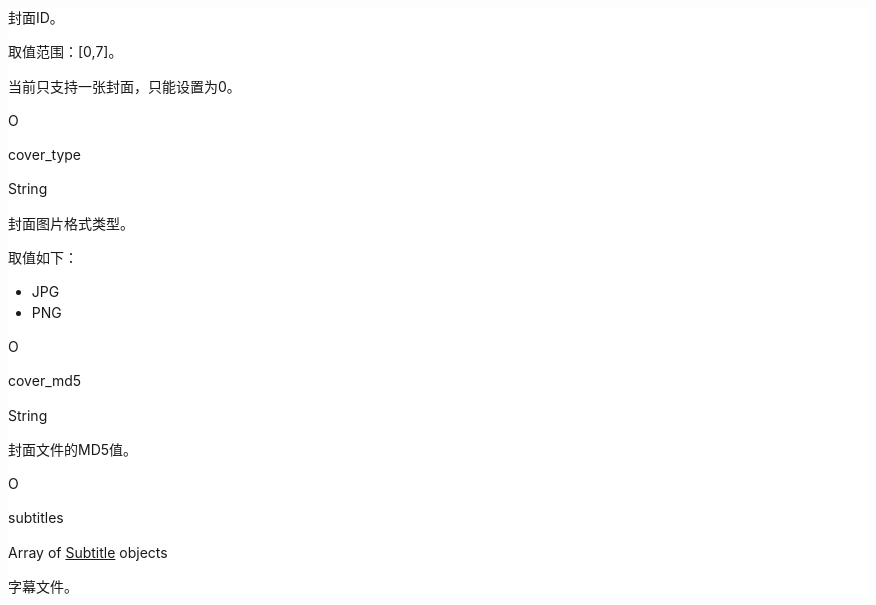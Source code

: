 <td class="cellrowborder" valign="top" width="40%" headers="mcps1.2.5.1.3 "><p id="p38228522096"><a name="p38228522096"></a><a name="p38228522096"></a>封面ID。</p>
<p id="p1894513461999"><a name="p1894513461999"></a><a name="p1894513461999"></a>取值范围：[0,7]。</p>
<p id="zh-cn_topic_0128109929_zh-cn_topic_0127939727_p64845042"><a name="zh-cn_topic_0128109929_zh-cn_topic_0127939727_p64845042"></a><a name="zh-cn_topic_0128109929_zh-cn_topic_0127939727_p64845042"></a>当前只支持一张封面，只能设置为0。</p>
</td>
<td class="cellrowborder" valign="top" width="20%" headers="mcps1.2.5.1.4 "><p id="zh-cn_topic_0128109929_zh-cn_topic_0127939727_p39978669"><a name="zh-cn_topic_0128109929_zh-cn_topic_0127939727_p39978669"></a><a name="zh-cn_topic_0128109929_zh-cn_topic_0127939727_p39978669"></a>O</p>
</td>
</tr>
<tr id="zh-cn_topic_0128109929_zh-cn_topic_0127939727_row24263704"><td class="cellrowborder" valign="top" width="20%" headers="mcps1.2.5.1.1 "><p id="zh-cn_topic_0128109929_zh-cn_topic_0127939727_p19203011"><a name="zh-cn_topic_0128109929_zh-cn_topic_0127939727_p19203011"></a><a name="zh-cn_topic_0128109929_zh-cn_topic_0127939727_p19203011"></a>cover_type</p>
</td>
<td class="cellrowborder" valign="top" width="20%" headers="mcps1.2.5.1.2 "><p id="p9256125942416"><a name="p9256125942416"></a><a name="p9256125942416"></a>String</p>
</td>
<td class="cellrowborder" valign="top" width="40%" headers="mcps1.2.5.1.3 "><p id="p6175122718103"><a name="p6175122718103"></a><a name="p6175122718103"></a>封面图片格式类型。</p>
<div class="p" id="zh-cn_topic_0128109929_zh-cn_topic_0127939727_p49519501819"><a name="zh-cn_topic_0128109929_zh-cn_topic_0127939727_p49519501819"></a><a name="zh-cn_topic_0128109929_zh-cn_topic_0127939727_p49519501819"></a>取值如下：<a name="zh-cn_topic_0128109929_zh-cn_topic_0127939727_ul693214403301"></a><a name="zh-cn_topic_0128109929_zh-cn_topic_0127939727_ul693214403301"></a><ul id="zh-cn_topic_0128109929_zh-cn_topic_0127939727_ul693214403301"><li>JPG</li><li>PNG</li></ul>
</div>
</td>
<td class="cellrowborder" valign="top" width="20%" headers="mcps1.2.5.1.4 "><p id="zh-cn_topic_0128109929_zh-cn_topic_0127939727_p12266058"><a name="zh-cn_topic_0128109929_zh-cn_topic_0127939727_p12266058"></a><a name="zh-cn_topic_0128109929_zh-cn_topic_0127939727_p12266058"></a>O</p>
</td>
</tr>
<tr id="zh-cn_topic_0128109929_zh-cn_topic_0127939727_row43285665"><td class="cellrowborder" valign="top" width="20%" headers="mcps1.2.5.1.1 "><p id="zh-cn_topic_0128109929_zh-cn_topic_0127939727_p16477963"><a name="zh-cn_topic_0128109929_zh-cn_topic_0127939727_p16477963"></a><a name="zh-cn_topic_0128109929_zh-cn_topic_0127939727_p16477963"></a>cover_md5</p>
</td>
<td class="cellrowborder" valign="top" width="20%" headers="mcps1.2.5.1.2 "><p id="p0256559112414"><a name="p0256559112414"></a><a name="p0256559112414"></a>String</p>
</td>
<td class="cellrowborder" valign="top" width="40%" headers="mcps1.2.5.1.3 "><p id="zh-cn_topic_0128109929_zh-cn_topic_0127939727_p59646646"><a name="zh-cn_topic_0128109929_zh-cn_topic_0127939727_p59646646"></a><a name="zh-cn_topic_0128109929_zh-cn_topic_0127939727_p59646646"></a>封面文件的MD5值。</p>
</td>
<td class="cellrowborder" valign="top" width="20%" headers="mcps1.2.5.1.4 "><p id="zh-cn_topic_0128109929_zh-cn_topic_0127939727_p2954570"><a name="zh-cn_topic_0128109929_zh-cn_topic_0127939727_p2954570"></a><a name="zh-cn_topic_0128109929_zh-cn_topic_0127939727_p2954570"></a>O</p>
</td>
</tr>
<tr id="zh-cn_topic_0128109929_zh-cn_topic_0127939727_row8340174612596"><td class="cellrowborder" valign="top" width="20%" headers="mcps1.2.5.1.1 "><p id="zh-cn_topic_0128109929_zh-cn_topic_0127939727_p1012310231412"><a name="zh-cn_topic_0128109929_zh-cn_topic_0127939727_p1012310231412"></a><a name="zh-cn_topic_0128109929_zh-cn_topic_0127939727_p1012310231412"></a>subtitles</p>
</td>
<td class="cellrowborder" valign="top" width="20%" headers="mcps1.2.5.1.2 "><p id="p1325610596248"><a name="p1325610596248"></a><a name="p1325610596248"></a>Array of <a href="#table18893132762313">Subtitle</a> objects</p>
</td>
<td class="cellrowborder" valign="top" width="40%" headers="mcps1.2.5.1.3 "><p id="zh-cn_topic_0128109929_zh-cn_topic_0127939727_p6341104620592"><a name="zh-cn_topic_0128109929_zh-cn_topic_0127939727_p6341104620592"></a><a name="zh-cn_topic_0128109929_zh-cn_topic_0127939727_p6341104620592"></a>字幕文件。</p>